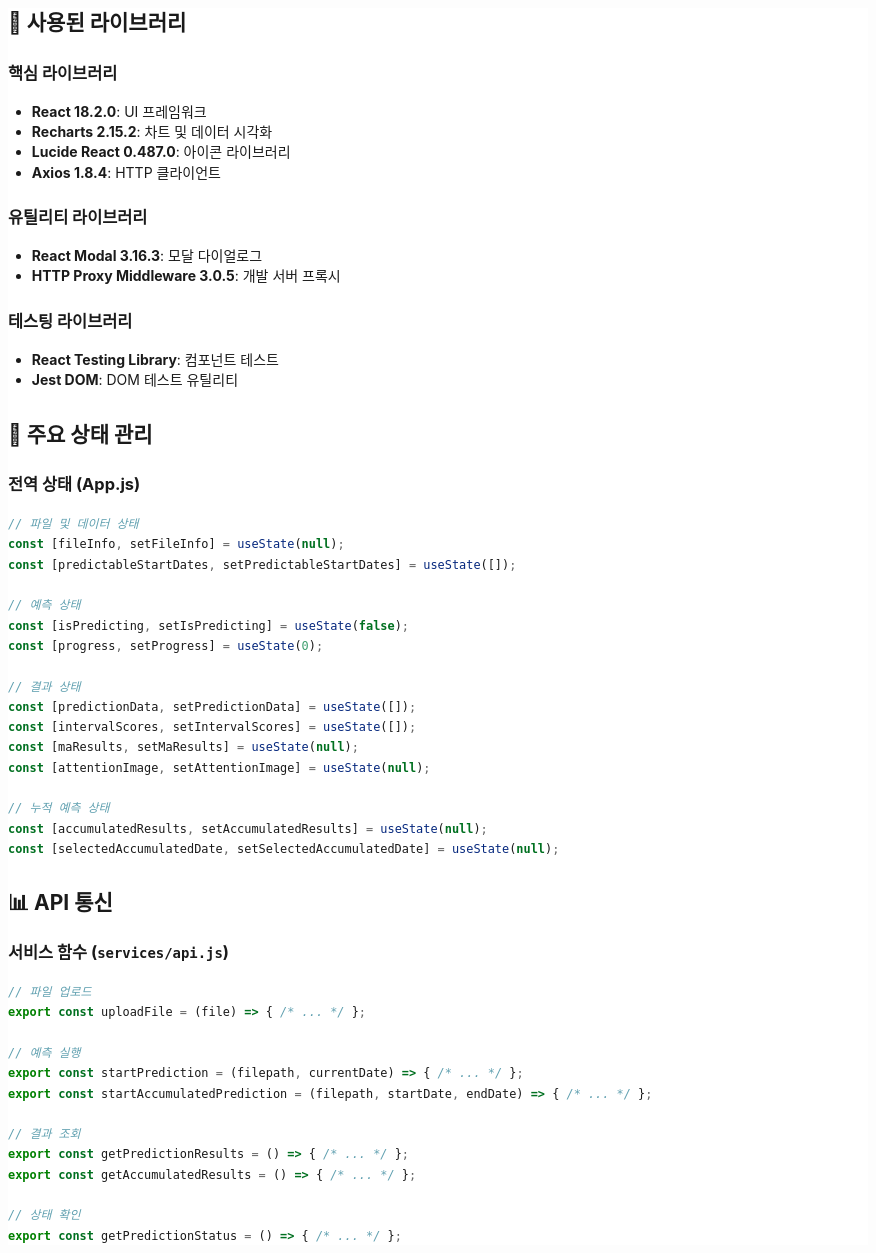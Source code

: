 ## 🎨 사용된 라이브러리

### 핵심 라이브러리
- **React 18.2.0**: UI 프레임워크
- **Recharts 2.15.2**: 차트 및 데이터 시각화
- **Lucide React 0.487.0**: 아이콘 라이브러리
- **Axios 1.8.4**: HTTP 클라이언트

### 유틸리티 라이브러리
- **React Modal 3.16.3**: 모달 다이얼로그
- **HTTP Proxy Middleware 3.0.5**: 개발 서버 프록시

### 테스팅 라이브러리
- **React Testing Library**: 컴포넌트 테스트
- **Jest DOM**: DOM 테스트 유틸리티

## 🎯 주요 상태 관리

### 전역 상태 (App.js)
```javascript
// 파일 및 데이터 상태
const [fileInfo, setFileInfo] = useState(null);
const [predictableStartDates, setPredictableStartDates] = useState([]);

// 예측 상태
const [isPredicting, setIsPredicting] = useState(false);
const [progress, setProgress] = useState(0);

// 결과 상태
const [predictionData, setPredictionData] = useState([]);
const [intervalScores, setIntervalScores] = useState([]);
const [maResults, setMaResults] = useState(null);
const [attentionImage, setAttentionImage] = useState(null);

// 누적 예측 상태
const [accumulatedResults, setAccumulatedResults] = useState(null);
const [selectedAccumulatedDate, setSelectedAccumulatedDate] = useState(null);
```

## 📊 API 통신

### 서비스 함수 (`services/api.js`)
```javascript
// 파일 업로드
export const uploadFile = (file) => { /* ... */ };

// 예측 실행
export const startPrediction = (filepath, currentDate) => { /* ... */ };
export const startAccumulatedPrediction = (filepath, startDate, endDate) => { /* ... */ };

// 결과 조회
export const getPredictionResults = () => { /* ... */ };
export const getAccumulatedResults = () => { /* ... */ };

// 상태 확인
export const getPredictionStatus = () => { /* ... */ };
```
